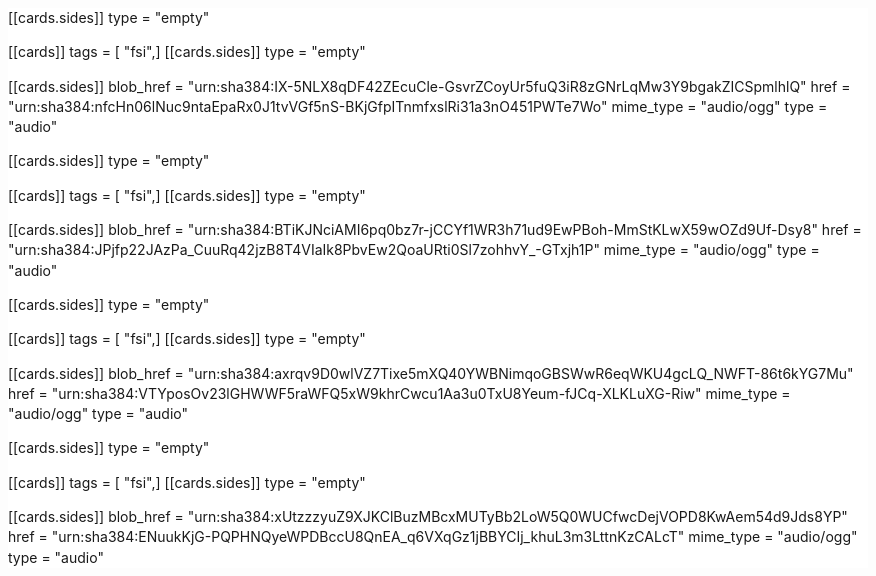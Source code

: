 [[cards.sides]]
type = "empty"


[[cards]]
tags = [ "fsi",]
[[cards.sides]]
type = "empty"

[[cards.sides]]
blob_href = "urn:sha384:IX-5NLX8qDF42ZEcuCle-GsvrZCoyUr5fuQ3iR8zGNrLqMw3Y9bgakZICSpmlhlQ"
href = "urn:sha384:nfcHn06lNuc9ntaEpaRx0J1tvVGf5nS-BKjGfpITnmfxslRi31a3nO451PWTe7Wo"
mime_type = "audio/ogg"
type = "audio"

[[cards.sides]]
type = "empty"


[[cards]]
tags = [ "fsi",]
[[cards.sides]]
type = "empty"

[[cards.sides]]
blob_href = "urn:sha384:BTiKJNciAMI6pq0bz7r-jCCYf1WR3h71ud9EwPBoh-MmStKLwX59wOZd9Uf-Dsy8"
href = "urn:sha384:JPjfp22JAzPa_CuuRq42jzB8T4VIaIk8PbvEw2QoaURti0Sl7zohhvY_-GTxjh1P"
mime_type = "audio/ogg"
type = "audio"

[[cards.sides]]
type = "empty"


[[cards]]
tags = [ "fsi",]
[[cards.sides]]
type = "empty"

[[cards.sides]]
blob_href = "urn:sha384:axrqv9D0wlVZ7Tixe5mXQ40YWBNimqoGBSWwR6eqWKU4gcLQ_NWFT-86t6kYG7Mu"
href = "urn:sha384:VTYposOv23lGHWWF5raWFQ5xW9khrCwcu1Aa3u0TxU8Yeum-fJCq-XLKLuXG-Riw"
mime_type = "audio/ogg"
type = "audio"

[[cards.sides]]
type = "empty"


[[cards]]
tags = [ "fsi",]
[[cards.sides]]
type = "empty"

[[cards.sides]]
blob_href = "urn:sha384:xUtzzzyuZ9XJKClBuzMBcxMUTyBb2LoW5Q0WUCfwcDejVOPD8KwAem54d9Jds8YP"
href = "urn:sha384:ENuukKjG-PQPHNQyeWPDBccU8QnEA_q6VXqGz1jBBYCIj_khuL3m3LttnKzCALcT"
mime_type = "audio/ogg"
type = "audio"
